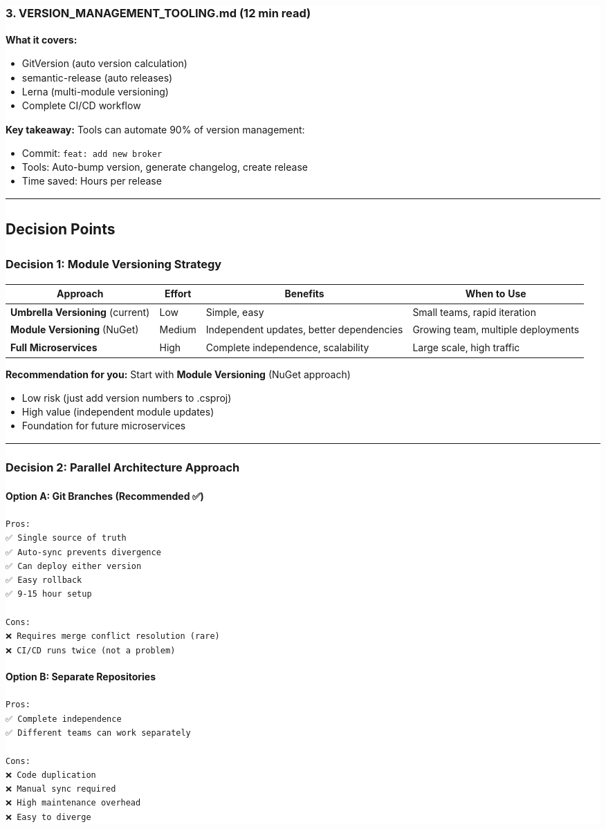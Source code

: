 
### 3. VERSION_MANAGEMENT_TOOLING.md (12 min read)
**What it covers:**
- GitVersion (auto version calculation)
- semantic-release (auto releases)
- Lerna (multi-module versioning)
- Complete CI/CD workflow

**Key takeaway:** Tools can automate 90% of version management:
- Commit: `feat: add new broker`
- Tools: Auto-bump version, generate changelog, create release
- Time saved: Hours per release

---

## Decision Points

### Decision 1: Module Versioning Strategy

| Approach | Effort | Benefits | When to Use |
|----------|--------|----------|-------------|
| **Umbrella Versioning** (current) | Low | Simple, easy | Small teams, rapid iteration |
| **Module Versioning** (NuGet) | Medium | Independent updates, better dependencies | Growing team, multiple deployments |
| **Full Microservices** | High | Complete independence, scalability | Large scale, high traffic |

**Recommendation for you:** Start with **Module Versioning** (NuGet approach)
- Low risk (just add version numbers to .csproj)
- High value (independent module updates)
- Foundation for future microservices

---

### Decision 2: Parallel Architecture Approach

#### Option A: Git Branches (Recommended ✅)
```
Pros:
✅ Single source of truth
✅ Auto-sync prevents divergence
✅ Can deploy either version
✅ Easy rollback
✅ 9-15 hour setup

Cons:
❌ Requires merge conflict resolution (rare)
❌ CI/CD runs twice (not a problem)
```

#### Option B: Separate Repositories
```
Pros:
✅ Complete independence
✅ Different teams can work separately

Cons:
❌ Code duplication
❌ Manual sync required
❌ High maintenance overhead
❌ Easy to diverge
```
